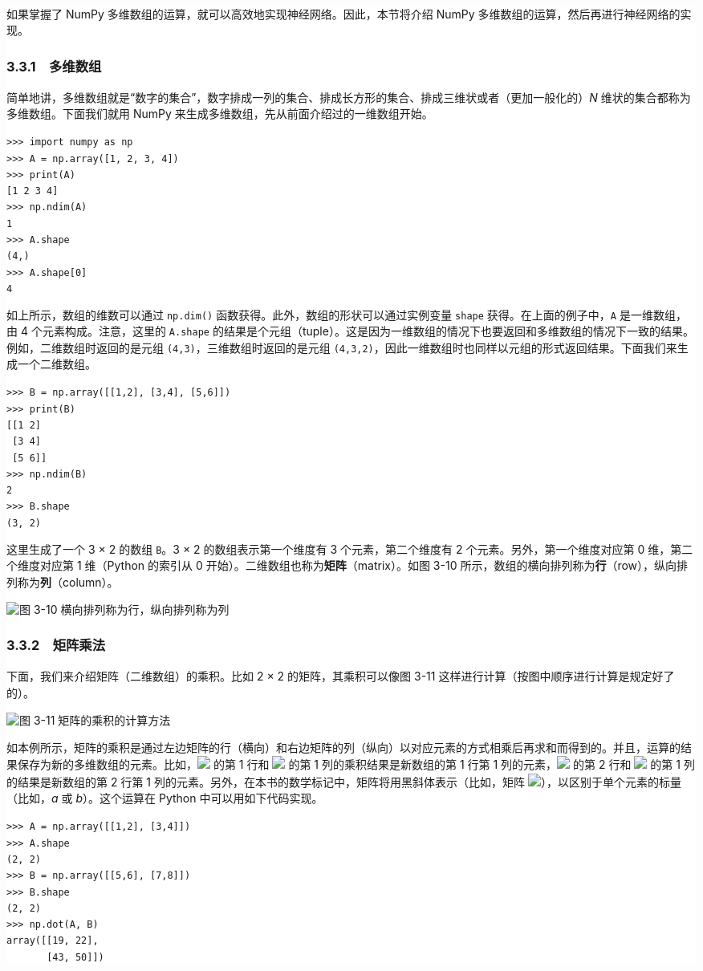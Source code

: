 如果掌握了 NumPy 多维数组的运算，就可以高效地实现神经网络。因此，本节将介绍 NumPy 多维数组的运算，然后再进行神经网络的实现。

### 3.3.1　多维数组

简单地讲，多维数组就是“数字的集合”，数字排成一列的集合、排成长方形的集合、排成三维状或者（更加一般化的）_N_ 维状的集合都称为多维数组。下面我们就用 NumPy 来生成多维数组，先从前面介绍过的一维数组开始。

```text
>>> import numpy as np
>>> A = np.array([1, 2, 3, 4])
>>> print(A)
[1 2 3 4]
>>> np.ndim(A)
1
>>> A.shape
(4,)
>>> A.shape[0]
4
```

如上所示，数组的维数可以通过 `np.dim()` 函数获得。此外，数组的形状可以通过实例变量 `shape` 获得。在上面的例子中，`A` 是一维数组，由 4 个元素构成。注意，这里的 `A.shape` 的结果是个元组（tuple）。这是因为一维数组的情况下也要返回和多维数组的情况下一致的结果。例如，二维数组时返回的是元组 `(4,3)`，三维数组时返回的是元组 `(4,3,2)`，因此一维数组时也同样以元组的形式返回结果。下面我们来生成一个二维数组。

```text
>>> B = np.array([[1,2], [3,4], [5,6]])
>>> print(B)
[[1 2]
 [3 4]
 [5 6]]
>>> np.ndim(B)
2
>>> B.shape
(3, 2)
```

这里生成了一个 3 × 2 的数组 `B`。3 × 2 的数组表示第一个维度有 3 个元素，第二个维度有 2 个元素。另外，第一个维度对应第 0 维，第二个维度对应第 1 维（Python 的索引从 0 开始）。二维数组也称为**矩阵**（matrix）。如图 3-10 所示，数组的横向排列称为**行**（row），纵向排列称为**列**（column）。

![&#x56FE; 3-10 &#x6A2A;&#x5411;&#x6392;&#x5217;&#x79F0;&#x4E3A;&#x884C;&#xFF0C;&#x7EB5;&#x5411;&#x6392;&#x5217;&#x79F0;&#x4E3A;&#x5217;](http://image.colinsford.top/DeepLearning-Python/00058.jpeg)

### 3.3.2　矩阵乘法

下面，我们来介绍矩阵（二维数组）的乘积。比如 2 × 2 的矩阵，其乘积可以像图 3-11 这样进行计算（按图中顺序进行计算是规定好了的）。

![&#x56FE; 3-11 &#x77E9;&#x9635;&#x7684;&#x4E58;&#x79EF;&#x7684;&#x8BA1;&#x7B97;&#x65B9;&#x6CD5;](http://image.colinsford.top/DeepLearning-Python/00059.jpeg)

如本例所示，矩阵的乘积是通过左边矩阵的行（横向）和右边矩阵的列（纵向）以对应元素的方式相乘后再求和而得到的。并且，运算的结果保存为新的多维数组的元素。比如，![](http://image.colinsford.top/DeepLearning-Python/00060.gif) 的第 1 行和 ![](http://image.colinsford.top/DeepLearning-Python/00061.gif) 的第 1 列的乘积结果是新数组的第 1 行第 1 列的元素，![](http://image.colinsford.top/DeepLearning-Python/00060.gif) 的第 2 行和 ![](http://image.colinsford.top/DeepLearning-Python/00061.gif) 的第 1 列的结果是新数组的第 2 行第 1 列的元素。另外，在本书的数学标记中，矩阵将用黑斜体表示（比如，矩阵 ![](http://image.colinsford.top/DeepLearning-Python/00060.gif)），以区别于单个元素的标量（比如，_a_ 或 _b_）。这个运算在 Python 中可以用如下代码实现。

```text
>>> A = np.array([[1,2], [3,4]])
>>> A.shape
(2, 2)
>>> B = np.array([[5,6], [7,8]])
>>> B.shape
(2, 2)
>>> np.dot(A, B)
array([[19, 22],
       [43, 50]])
```
